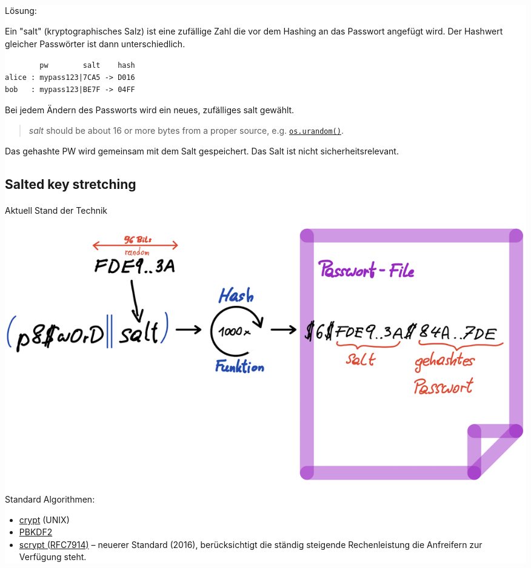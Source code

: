Lösung: 

Ein "salt" (kryptographisches Salz) ist eine zufällige Zahl die vor dem Hashing an das Passwort angefügt wird. Der Hashwert gleicher Passwörter ist dann unterschiedlich.

```
        pw        salt    hash
alice : mypass123|7CA5 -> D016
bob   : mypass123|BE7F -> 04FF
```

Bei jedem Ändern des Passworts wird ein neues, zufälliges salt gewählt.

> *salt* should be about 16 or more bytes from a proper source, e.g. [`os.urandom()`](https://docs.python.org/3/library/os.html#os.urandom).

Das gehashte PW wird gemeinsam mit dem Salt gespeichert. Das Salt ist nicht sicherheitsrelevant.



## Salted key stretching

Aktuell Stand der Technik

![image-20210805104509738](fig/image-20210805104509738.png)

Standard Algorithmen:

- [crypt](https://en.wikipedia.org/wiki/Crypt_(C)) (UNIX)
- [PBKDF2](https://en.wikipedia.org/wiki/PBKDF2)
- [scrypt (RFC7914)](https://tools.ietf.org/html/rfc7914.html) – neuerer Standard (2016), berücksichtigt die ständig steigende Rechenleistung die Anfreifern zur Verfügung steht.

